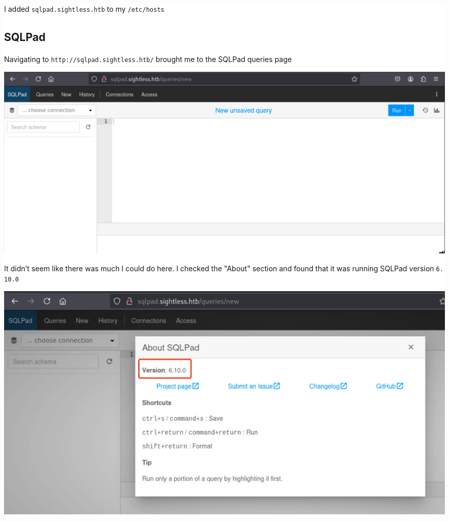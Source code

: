 I added `sqlpad.sightless.htb` to my `/etc/hosts`

## SQLPad

Navigating to `http://sqlpad.sightless.htb/` brought me to the SQLPad queries page

![img](/assets/img/Sightless/3.webp)

It didn’t seem like there was much I could do here. I checked the "About" section and found that it was running SQLPad version `6.10.0`

![img](/assets/img/Sightless/4.webp)
